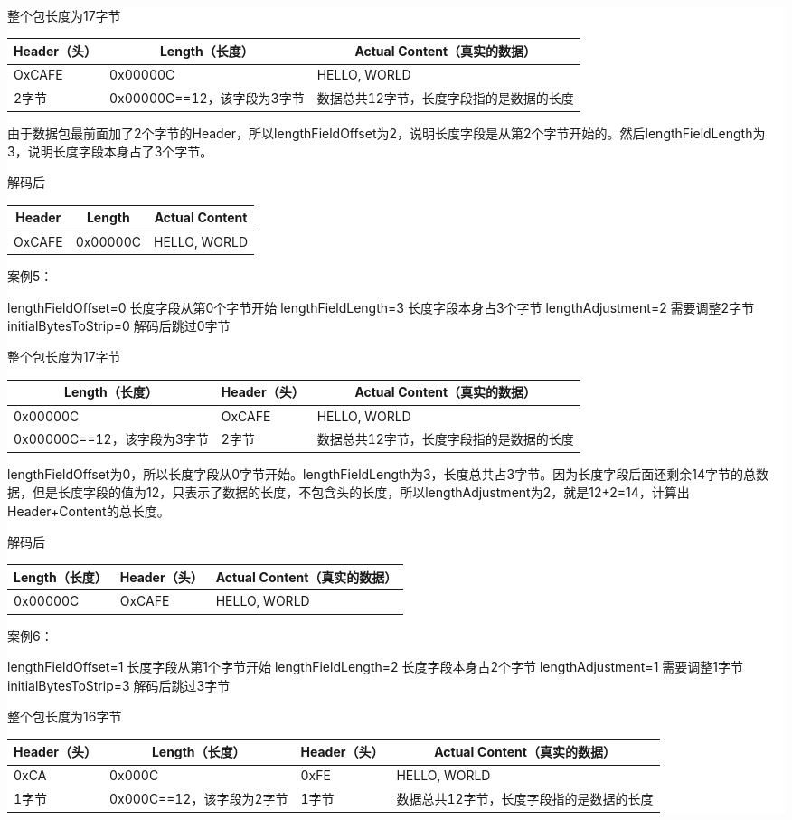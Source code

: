 整个包长度为17字节

| Header（头） | Length（长度）              | Actual Content（真实的数据）             |
| ------------ | --------------------------- | ---------------------------------------- |
| OxCAFE       | 0x00000C                    | HELLO, WORLD                             |
| 2字节        | 0x00000C==12，该字段为3字节 | 数据总共12字节，长度字段指的是数据的长度 |

由于数据包最前面加了2个字节的Header，所以lengthFieldOffset为2，说明长度字段是从第2个字节开始的。然后lengthFieldLength为3，说明长度字段本身占了3个字节。

解码后

| Header | Length   | Actual Content |
| ------ | -------- | -------------- |
| OxCAFE | 0x00000C | HELLO, WORLD   |



案例5：

lengthFieldOffset=0     长度字段从第0个字节开始
lengthFieldLength=3    长度字段本身占3个字节
lengthAdjustment=2     需要调整2字节
initialBytesToStrip=0     解码后跳过0字节

整个包长度为17字节

| Length（长度）              | Header（头） | Actual Content（真实的数据）             |
| --------------------------- | ------------ | ---------------------------------------- |
| 0x00000C                    | OxCAFE       | HELLO, WORLD                             |
| 0x00000C==12，该字段为3字节 | 2字节        | 数据总共12字节，长度字段指的是数据的长度 |

lengthFieldOffset为0，所以长度字段从0字节开始。lengthFieldLength为3，长度总共占3字节。因为长度字段后面还剩余14字节的总数据，但是长度字段的值为12，只表示了数据的长度，不包含头的长度，所以lengthAdjustment为2，就是12+2=14，计算出Header+Content的总长度。

解码后

| Length（长度） | Header（头） | Actual Content（真实的数据） |
| -------------- | ------------ | ---------------------------- |
| 0x00000C       | OxCAFE       | HELLO, WORLD                 |



案例6：

lengthFieldOffset=1     长度字段从第1个字节开始
lengthFieldLength=2    长度字段本身占2个字节
lengthAdjustment=1     需要调整1字节
initialBytesToStrip=3     解码后跳过3字节

整个包长度为16字节

| Header（头） | Length（长度）            | Header（头） | Actual Content（真实的数据）             |
| ------------ | ------------------------- | ------------ | ---------------------------------------- |
| 0xCA         | 0x000C                    | 0xFE         | HELLO, WORLD                             |
| 1字节        | 0x000C==12，该字段为2字节 | 1字节        | 数据总共12字节，长度字段指的是数据的长度 |
